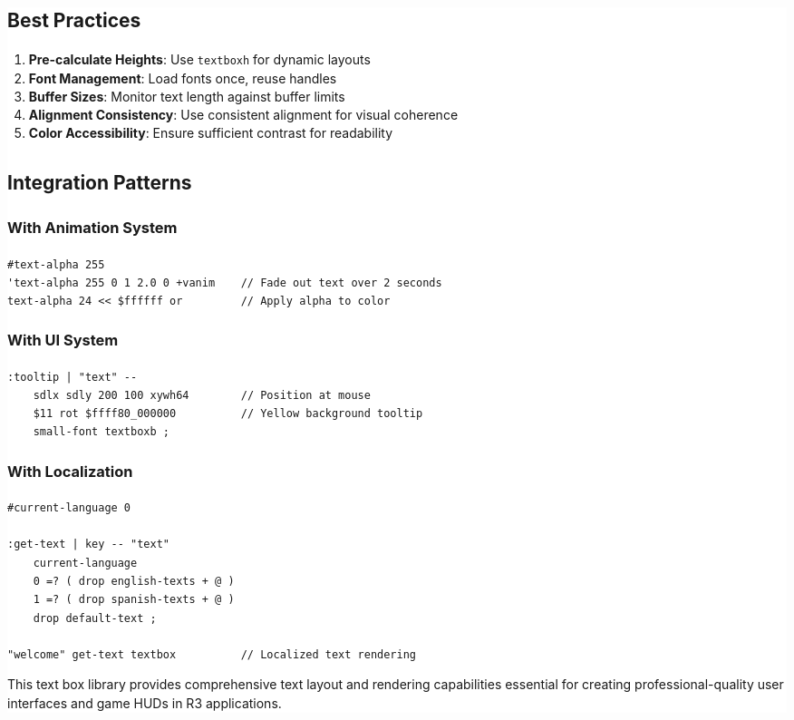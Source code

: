 ## Best Practices

1. **Pre-calculate Heights**: Use `textboxh` for dynamic layouts
2. **Font Management**: Load fonts once, reuse handles
3. **Buffer Sizes**: Monitor text length against buffer limits
4. **Alignment Consistency**: Use consistent alignment for visual coherence
5. **Color Accessibility**: Ensure sufficient contrast for readability

## Integration Patterns

### With Animation System
```r3
#text-alpha 255
'text-alpha 255 0 1 2.0 0 +vanim    // Fade out text over 2 seconds
text-alpha 24 << $ffffff or         // Apply alpha to color
```

### With UI System
```r3
:tooltip | "text" --
    sdlx sdly 200 100 xywh64        // Position at mouse
    $11 rot $ffff80_000000          // Yellow background tooltip
    small-font textboxb ;
```

### With Localization
```r3
#current-language 0

:get-text | key -- "text"
    current-language 
    0 =? ( drop english-texts + @ )
    1 =? ( drop spanish-texts + @ )
    drop default-text ;

"welcome" get-text textbox          // Localized text rendering
```

This text box library provides comprehensive text layout and rendering capabilities essential for creating professional-quality user interfaces and game HUDs in R3 applications.